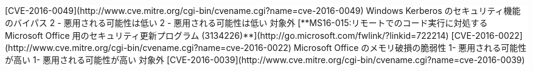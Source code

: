</td>
</tr>
<tr>
<td style="border:1px solid black;">
[CVE-2016-0049](http://www.cve.mitre.org/cgi-bin/cvename.cgi?name=cve-2016-0049)

</td>
<td style="border:1px solid black;">
Windows Kerberos のセキュリティ機能のバイパス

</td>
<td style="border:1px solid black;" colspan="2">
2 - 悪用される可能性は低い

</td>
<td style="border:1px solid black;">
2 - 悪用される可能性は低い

</td>
<td style="border:1px solid black;">
対象外

</td>
</tr>
<tr>
<td style="border:1px solid black;" colspan="6">
[**MS16-015:リモートでのコード実行に対処する Microsoft Office 用のセキュリティ更新プログラム (3134226)**](http://go.microsoft.com/fwlink/?linkid=722214)

</td>
</tr>
<tr>
<td style="border:1px solid black;">
[CVE-2016-0022](http://www.cve.mitre.org/cgi-bin/cvename.cgi?name=cve-2016-0022)

</td>
<td style="border:1px solid black;">
Microsoft Office のメモリ破損の脆弱性

</td>
<td style="border:1px solid black;">
1- 悪用される可能性が高い

</td>
<td style="border:1px solid black;" colspan="2">
1- 悪用される可能性が高い

</td>
<td style="border:1px solid black;">
対象外

</td>
</tr>
<tr>
<td style="border:1px solid black;">
[CVE-2016-0039](http://www.cve.mitre.org/cgi-bin/cvename.cgi?name=cve-2016-0039)
